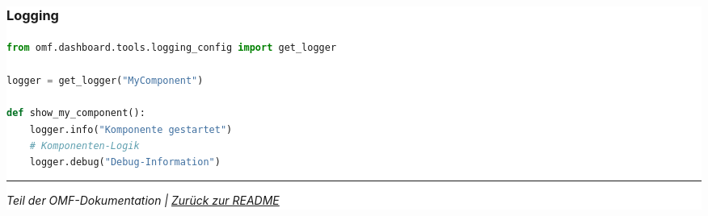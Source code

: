 ### **Logging**
```python
from omf.dashboard.tools.logging_config import get_logger

logger = get_logger("MyComponent")

def show_my_component():
    logger.info("Komponente gestartet")
    # Komponenten-Logik
    logger.debug("Debug-Information")
```

---

*Teil der OMF-Dokumentation | [Zurück zur README](../../README.md)*
